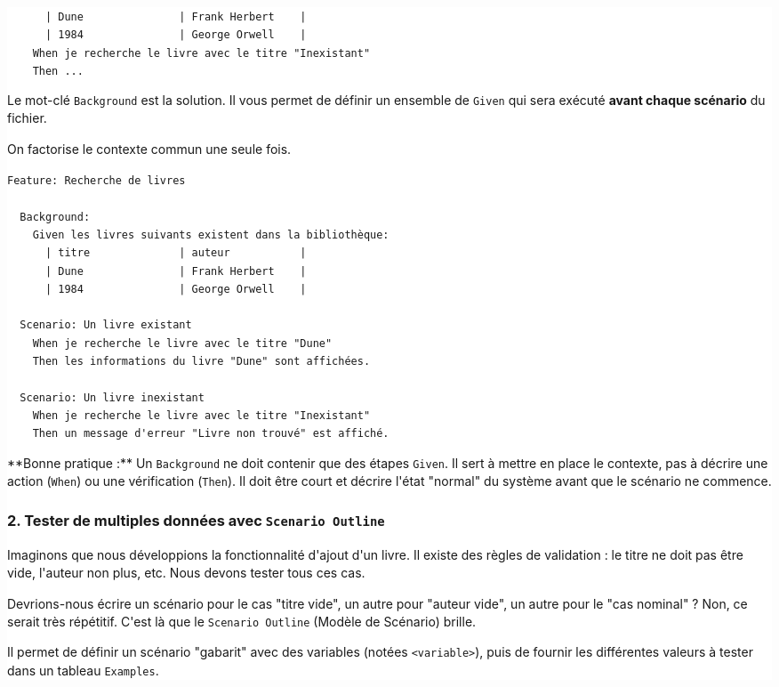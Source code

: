 ```gherkin
      | Dune               | Frank Herbert    |
      | 1984               | George Orwell    |
    When je recherche le livre avec le titre "Inexistant"
    Then ...
```

</procedure>

Le mot-clé `Background` est la solution. Il vous permet de définir un ensemble de `Given` qui sera exécuté **avant
chaque scénario** du fichier.

<procedure title="La solution : le `Background`">
<p>On factorise le contexte commun une seule fois.</p>

```gherkin
Feature: Recherche de livres

  Background:
    Given les livres suivants existent dans la bibliothèque:
      | titre              | auteur           |
      | Dune               | Frank Herbert    |
      | 1984               | George Orwell    |

  Scenario: Un livre existant
    When je recherche le livre avec le titre "Dune"
    Then les informations du livre "Dune" sont affichées.

  Scenario: Un livre inexistant
    When je recherche le livre avec le titre "Inexistant"
    Then un message d'erreur "Livre non trouvé" est affiché.
```

</procedure>

<warning>
**Bonne pratique :** Un <code>Background</code> ne doit contenir que des étapes <code>Given</code>. Il sert à mettre en place le contexte, pas à décrire une action (<code>When</code>) ou une vérification (<code>Then</code>). Il doit être court et décrire l'état "normal" du système avant que le scénario ne commence.
</warning>

### 2. Tester de multiples données avec `Scenario Outline`

Imaginons que nous développions la fonctionnalité d'ajout d'un livre. Il existe des règles de validation : le titre ne
doit pas être vide, l'auteur non plus, etc. Nous devons tester tous ces cas.

Devrions-nous écrire un scénario pour le cas "titre vide", un autre pour "auteur vide", un autre pour le "cas nominal" ?
Non, ce serait très répétitif. C'est là que le `Scenario Outline` (Modèle de Scénario) brille.

Il permet de définir un scénario "gabarit" avec des variables (notées `<variable>`), puis de fournir les différentes
valeurs à tester dans un tableau `Examples`.

